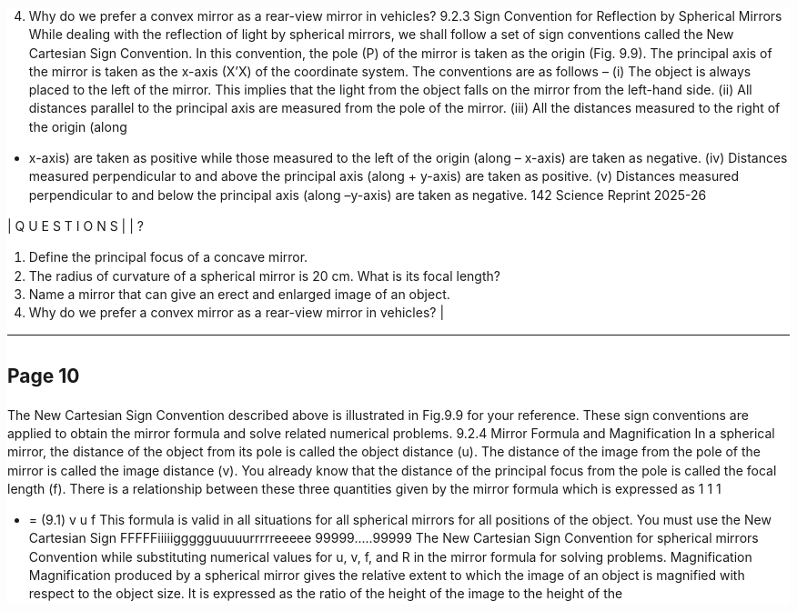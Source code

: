 4. Why do we prefer a convex mirror as a rear-view mirror in vehicles?
9.2.3 Sign Convention for Reflection by Spherical Mirrors
While dealing with the reflection of light by spherical mirrors, we shall
follow a set of sign conventions called the New Cartesian Sign
Convention. In this convention, the pole (P) of the mirror is taken as the
origin (Fig. 9.9). The principal axis of the mirror is taken as the x-axis
(X’X) of the coordinate system. The conventions are as follows –
(i) The object is always placed to the left of the mirror. This implies
that the light from the object falls on the mirror from the left-hand
side.
(ii) All distances parallel to the principal axis are measured from the
pole of the mirror.
(iii) All the distances measured to the right of the origin (along
+ x-axis) are taken as positive while those measured to the left of
the origin (along – x-axis) are taken as negative.
(iv) Distances measured perpendicular to and above the principal axis
(along + y-axis) are taken as positive.
(v) Distances measured perpendicular to and below the principal axis
(along –y-axis) are taken as negative.
142 Science
Reprint 2025-26

| Q U E S T I O N S |
| ?
1. Define the principal focus of a concave mirror.
2. The radius of curvature of a spherical mirror is 20 cm. What is its focal
length?
3. Name a mirror that can give an erect and enlarged image of an object.
4. Why do we prefer a convex mirror as a rear-view mirror in vehicles? |



---

## Page 10

The New Cartesian Sign Convention described above is illustrated in
Fig.9.9 for your reference. These sign conventions are applied to obtain
the mirror formula and solve related numerical problems.
9.2.4 Mirror Formula and Magnification
In a spherical mirror, the distance of the
object from its pole is called the object
distance (u). The distance of the image from
the pole of the mirror is called the image
distance (v). You already know that the
distance of the principal focus from the pole
is called the focal length (f). There is a
relationship between these three quantities
given by the mirror formula which is
expressed as
1 1 1
+ = (9.1)
v u f
This formula is valid in all situations for all
spherical mirrors for all positions of the
object. You must use the New Cartesian Sign FFFFFiiiiiggggguuuuurrrrreeeee 99999.....99999
The New Cartesian Sign Convention for spherical mirrors
Convention while substituting numerical
values for u, v, f, and R in the mirror formula
for solving problems.
Magnification
Magnification produced by a spherical mirror gives the relative extent to
which the image of an object is magnified with respect to the object size.
It is expressed as the ratio of the height of the image to the height of the